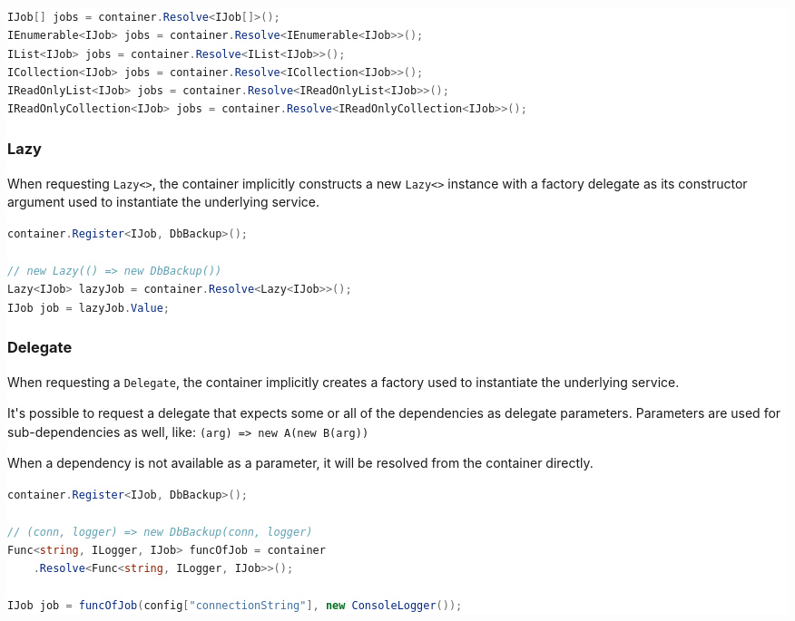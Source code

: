 ```cs
IJob[] jobs = container.Resolve<IJob[]>();
IEnumerable<IJob> jobs = container.Resolve<IEnumerable<IJob>>();
IList<IJob> jobs = container.Resolve<IList<IJob>>();
ICollection<IJob> jobs = container.Resolve<ICollection<IJob>>();
IReadOnlyList<IJob> jobs = container.Resolve<IReadOnlyList<IJob>>();
IReadOnlyCollection<IJob> jobs = container.Resolve<IReadOnlyCollection<IJob>>();
```

</div>
</CodeDescPanel>

<CodeDescPanel>
<div>

### Lazy
When requesting `Lazy<>`, the container implicitly constructs a new `Lazy<>` instance with a factory delegate as its constructor argument used to instantiate the underlying service. 

</div>
<div>

```cs
container.Register<IJob, DbBackup>();

// new Lazy(() => new DbBackup())
Lazy<IJob> lazyJob = container.Resolve<Lazy<IJob>>();
IJob job = lazyJob.Value;
```
</div>
</CodeDescPanel>

<CodeDescPanel>
<div>

### Delegate

When requesting a `Delegate`, the container implicitly creates a factory used to instantiate the underlying service.

It's possible to request a delegate that expects some or all of the dependencies as delegate parameters.
Parameters are used for sub-dependencies as well, like: `(arg) => new A(new B(arg))`

When a dependency is not available as a parameter, it will be resolved from the container directly.

</div>
<div>

<Tabs>
<TabItem value="Func" label="Func">

```cs
container.Register<IJob, DbBackup>();

// (conn, logger) => new DbBackup(conn, logger)
Func<string, ILogger, IJob> funcOfJob = container
    .Resolve<Func<string, ILogger, IJob>>();
    
IJob job = funcOfJob(config["connectionString"], new ConsoleLogger());
```
